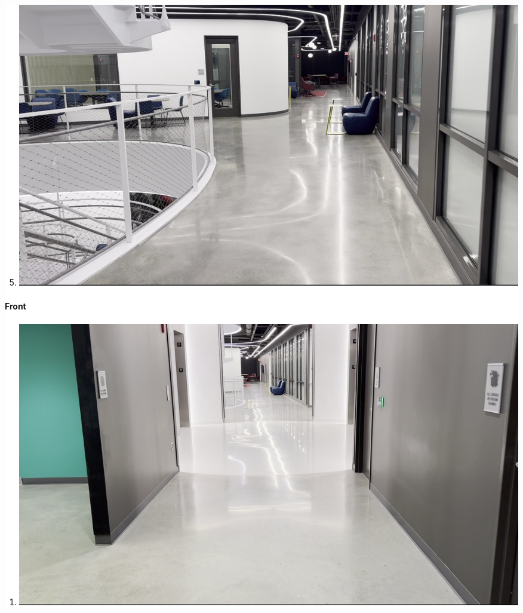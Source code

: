 5. ![](data/recorded/mobile/frames/frame_000080.jpg)

#### Front

1. ![](data/recorded/mobile/frames/frame_000009.jpg)